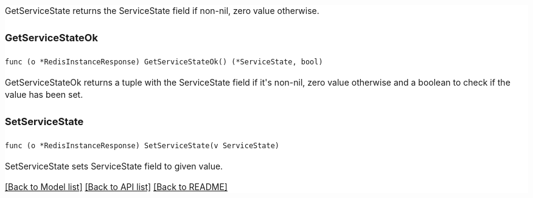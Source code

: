 GetServiceState returns the ServiceState field if non-nil, zero value otherwise.

### GetServiceStateOk

`func (o *RedisInstanceResponse) GetServiceStateOk() (*ServiceState, bool)`

GetServiceStateOk returns a tuple with the ServiceState field if it's non-nil, zero value otherwise
and a boolean to check if the value has been set.

### SetServiceState

`func (o *RedisInstanceResponse) SetServiceState(v ServiceState)`

SetServiceState sets ServiceState field to given value.



[[Back to Model list]](../README.md#documentation-for-models) [[Back to API list]](../README.md#documentation-for-api-endpoints) [[Back to README]](../README.md)



